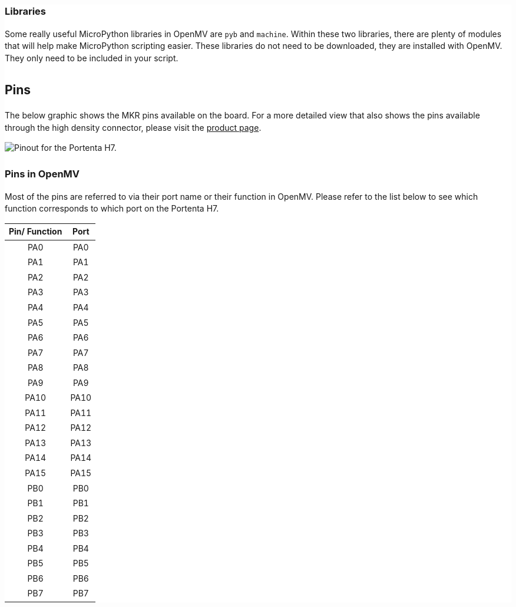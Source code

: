 ### Libraries

Some really useful MicroPython libraries in OpenMV are `pyb` and `machine`. Within these two libraries, there are plenty of modules that will help make MicroPython scripting easier. These libraries do not need to be downloaded, they are installed with OpenMV. They only need to be included in your script.

## Pins

The below graphic shows the MKR pins available on the board. For a more detailed view that also shows the pins available through the high density connector, please visit the [product page](https://docs.arduino.cc/hardware/portenta-h7).

![Pinout for the Portenta H7.](assets/ABX00042-pinout.png)

### Pins in OpenMV

Most of the pins are referred to via their port name or their function in OpenMV. Please refer to the list below to see which function corresponds to which port on the Portenta H7.

| Pin/ Function | Port  |
| :-----------: | :---: |
|PA0|PA0|
|PA1|PA1|
|PA2|PA2|
|PA3|PA3|
|PA4|PA4|
|PA5|PA5|
|PA6|PA6|
|PA7|PA7|
|PA8|PA8|
|PA9|PA9|
|PA10|PA10|
|PA11|PA11|
|PA12|PA12|
|PA13|PA13|
|PA14|PA14|
|PA15|PA15|
|PB0|PB0|
|PB1|PB1|
|PB2|PB2|
|PB3|PB3|
|PB4|PB4|
|PB5|PB5|
|PB6|PB6|
|PB7|PB7|